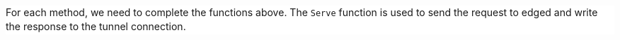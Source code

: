 For each method, we need to complete the functions above. The `Serve` function is used to send the request to edged and write the response to the tunnel connection.  
